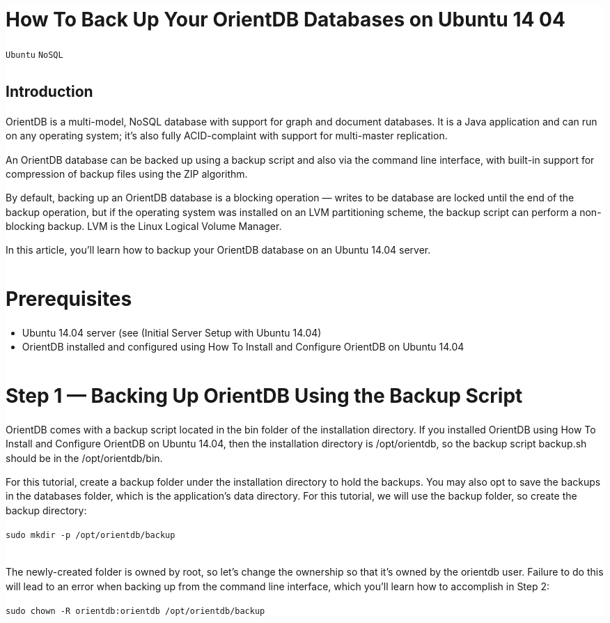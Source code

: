 # How To Back Up Your OrientDB Databases on Ubuntu 14 04

```Ubuntu``` ```NoSQL```

## Introduction


OrientDB is a multi-model, NoSQL database with support for graph and document databases. It is a Java application and can run on any operating system; it’s also fully ACID-complaint with support for multi-master replication.


An OrientDB database can be backed up using a backup script and also via the command line interface, with built-in support for compression of backup files using the ZIP algorithm.


By default, backing up an OrientDB database is a blocking operation — writes to be database are locked until the end of the backup operation, but if the operating system was installed on an LVM partitioning scheme, the backup script can perform a non-blocking backup. LVM is the Linux Logical Volume Manager.


In this article, you’ll learn how to backup your OrientDB database on an Ubuntu 14.04 server.


# Prerequisites


- Ubuntu 14.04 server (see (Initial Server Setup with Ubuntu 14.04)
- OrientDB installed and configured using How To Install and Configure OrientDB on Ubuntu 14.04

# Step 1 — Backing Up OrientDB Using the Backup Script


OrientDB comes with a backup script located in the bin folder of the installation directory. If you installed OrientDB using How To Install and Configure OrientDB on Ubuntu 14.04, then the installation directory is /opt/orientdb, so the backup script backup.sh should be in the /opt/orientdb/bin.


For this tutorial, create a backup folder under the installation directory to hold the backups. You may also opt to save the backups in the databases folder, which is the application’s data directory. For this tutorial, we will use the backup folder, so create the backup directory:


```
sudo mkdir -p /opt/orientdb/backup


```


The newly-created folder is owned by root, so let’s change the ownership so that it’s owned by the orientdb user. Failure to do this will lead to an error when backing up from the command line interface, which you’ll learn how to accomplish in Step 2:


```
sudo chown -R orientdb:orientdb /opt/orientdb/backup
